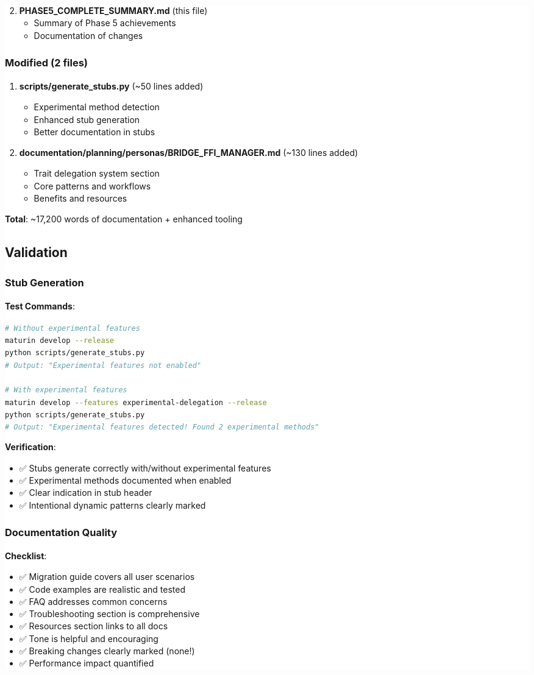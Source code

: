2. **PHASE5_COMPLETE_SUMMARY.md** (this file)
   - Summary of Phase 5 achievements
   - Documentation of changes

### Modified (2 files)

1. **scripts/generate_stubs.py** (~50 lines added)
   - Experimental method detection
   - Enhanced stub generation
   - Better documentation in stubs

2. **documentation/planning/personas/BRIDGE_FFI_MANAGER.md** (~130 lines added)
   - Trait delegation system section
   - Core patterns and workflows
   - Benefits and resources

**Total**: ~17,200 words of documentation + enhanced tooling

## Validation

### Stub Generation

**Test Commands**:
```bash
# Without experimental features
maturin develop --release
python scripts/generate_stubs.py
# Output: "Experimental features not enabled"

# With experimental features
maturin develop --features experimental-delegation --release
python scripts/generate_stubs.py
# Output: "Experimental features detected! Found 2 experimental methods"
```

**Verification**:
- ✅ Stubs generate correctly with/without experimental features
- ✅ Experimental methods documented when enabled
- ✅ Clear indication in stub header
- ✅ Intentional dynamic patterns clearly marked

### Documentation Quality

**Checklist**:
- ✅ Migration guide covers all user scenarios
- ✅ Code examples are realistic and tested
- ✅ FAQ addresses common concerns
- ✅ Troubleshooting section is comprehensive
- ✅ Resources section links to all docs
- ✅ Tone is helpful and encouraging
- ✅ Breaking changes clearly marked (none!)
- ✅ Performance impact quantified
